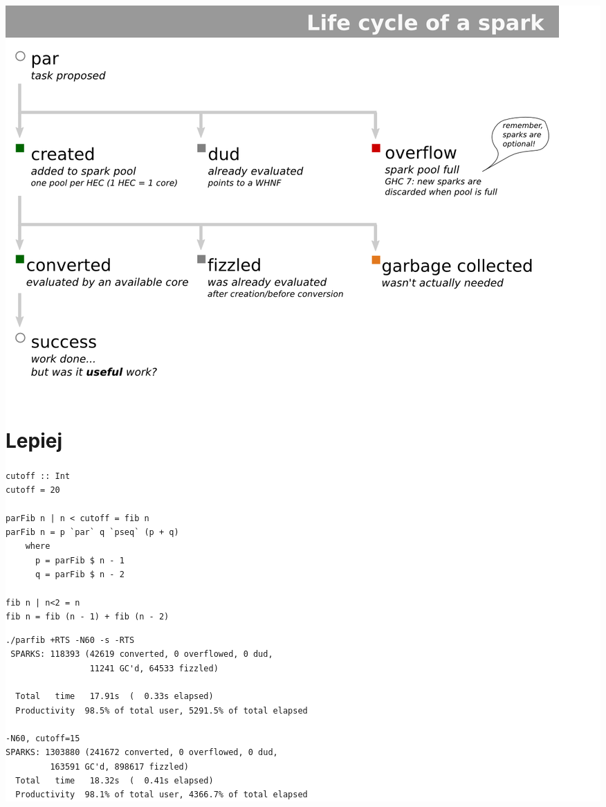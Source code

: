 ![spark lifecycle](spark-lifecycle800.png "Life cycle of a spark")


# Lepiej

~~~~ {.haskell}
cutoff :: Int
cutoff = 20

parFib n | n < cutoff = fib n
parFib n = p `par` q `pseq` (p + q)
    where
      p = parFib $ n - 1
      q = parFib $ n - 2

fib n | n<2 = n
fib n = fib (n - 1) + fib (n - 2)
~~~~

~~~~
./parfib +RTS -N60 -s -RTS
 SPARKS: 118393 (42619 converted, 0 overflowed, 0 dud, 
                 11241 GC'd, 64533 fizzled)

  Total   time   17.91s  (  0.33s elapsed)
  Productivity  98.5% of total user, 5291.5% of total elapsed

-N60, cutoff=15
SPARKS: 1303880 (241672 converted, 0 overflowed, 0 dud, 
		 163591 GC'd, 898617 fizzled)
  Total   time   18.32s  (  0.41s elapsed)
  Productivity  98.1% of total user, 4366.7% of total elapsed
~~~~

